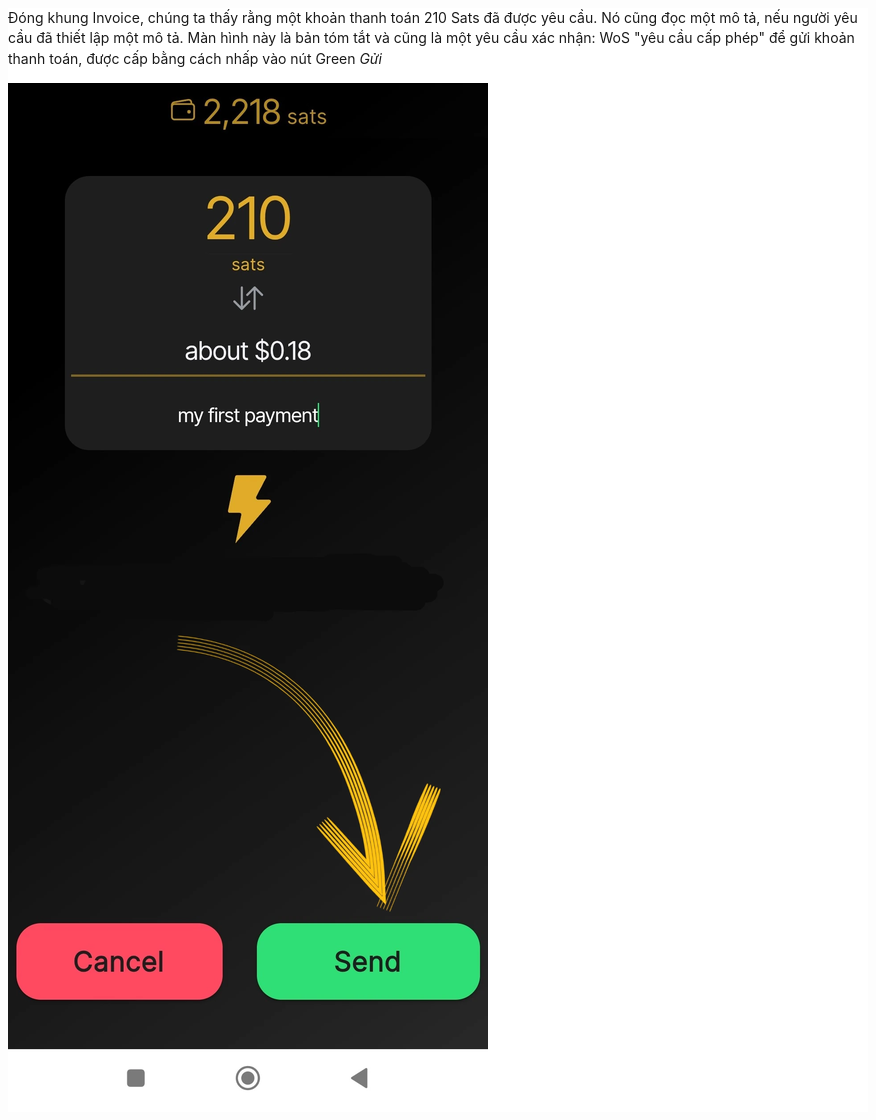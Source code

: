 Đóng khung Invoice, chúng ta thấy rằng một khoản thanh toán 210 Sats đã được yêu cầu. Nó cũng đọc một mô tả, nếu người yêu cầu đã thiết lập một mô tả. Màn hình này là bản tóm tắt và cũng là một yêu cầu xác nhận: WoS "yêu cầu cấp phép" để gửi khoản thanh toán, được cấp bằng cách nhấp vào nút Green _Gửi_

![image](assets/it/29.webp)

